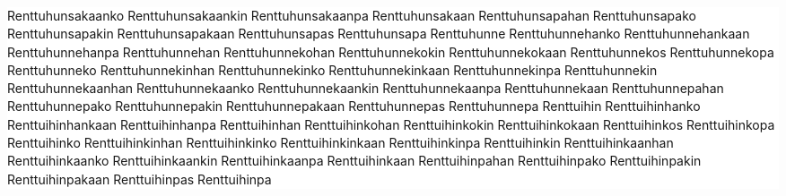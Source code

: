 Renttuhunsakaanko
Renttuhunsakaankin
Renttuhunsakaanpa
Renttuhunsakaan
Renttuhunsapahan
Renttuhunsapako
Renttuhunsapakin
Renttuhunsapakaan
Renttuhunsapas
Renttuhunsapa
Renttuhunne
Renttuhunnehanko
Renttuhunnehankaan
Renttuhunnehanpa
Renttuhunnehan
Renttuhunnekohan
Renttuhunnekokin
Renttuhunnekokaan
Renttuhunnekos
Renttuhunnekopa
Renttuhunneko
Renttuhunnekinhan
Renttuhunnekinko
Renttuhunnekinkaan
Renttuhunnekinpa
Renttuhunnekin
Renttuhunnekaanhan
Renttuhunnekaanko
Renttuhunnekaankin
Renttuhunnekaanpa
Renttuhunnekaan
Renttuhunnepahan
Renttuhunnepako
Renttuhunnepakin
Renttuhunnepakaan
Renttuhunnepas
Renttuhunnepa
Renttuihin
Renttuihinhanko
Renttuihinhankaan
Renttuihinhanpa
Renttuihinhan
Renttuihinkohan
Renttuihinkokin
Renttuihinkokaan
Renttuihinkos
Renttuihinkopa
Renttuihinko
Renttuihinkinhan
Renttuihinkinko
Renttuihinkinkaan
Renttuihinkinpa
Renttuihinkin
Renttuihinkaanhan
Renttuihinkaanko
Renttuihinkaankin
Renttuihinkaanpa
Renttuihinkaan
Renttuihinpahan
Renttuihinpako
Renttuihinpakin
Renttuihinpakaan
Renttuihinpas
Renttuihinpa